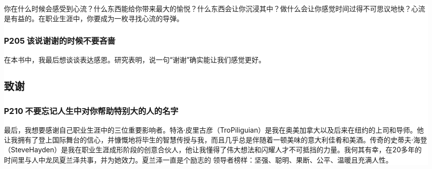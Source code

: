 你在什么时候会感受到心流？什么东西能给你带来最大的愉悦？什么东西会让你沉浸其中？做什么会让你感觉时间过得不可思议地快？心流是有益的。在职业生涯中，你要成为一枚寻找心流的导弹。

### P205 该说谢谢的时候不要吝啬

在本书中，我最后想谈谈表达感恩。研究表明，说一句“谢谢”确实能让我们感觉更好。

## 致谢

### P210 不要忘记人生中对你帮助特别大的人的名字

最后，我想要感谢自己职业生涯中的三位重要影响者。特洛·皮里古彦（TroPiliguian）是我在奥美加拿大以及后来在纽约的上司和导师。他让我拥有了登上国际舞台的信心，并慷慨地将毕生的智慧传授与我，而且几乎总是伴随着一顿美味的意大利佳肴和美酒。传奇的史蒂夫·海登（SteveHayden）是我在职业生涯成形阶段的创意合伙人，他让我懂得了伟大想法和闪耀人才不可抵挡的力量。我何其有幸，在20多年的时间里与人中龙凤夏兰泽共事，并为她效力。夏兰泽一直是个励志的
领导者榜样：坚强、聪明、果断、公平、温暖且充满人性。
